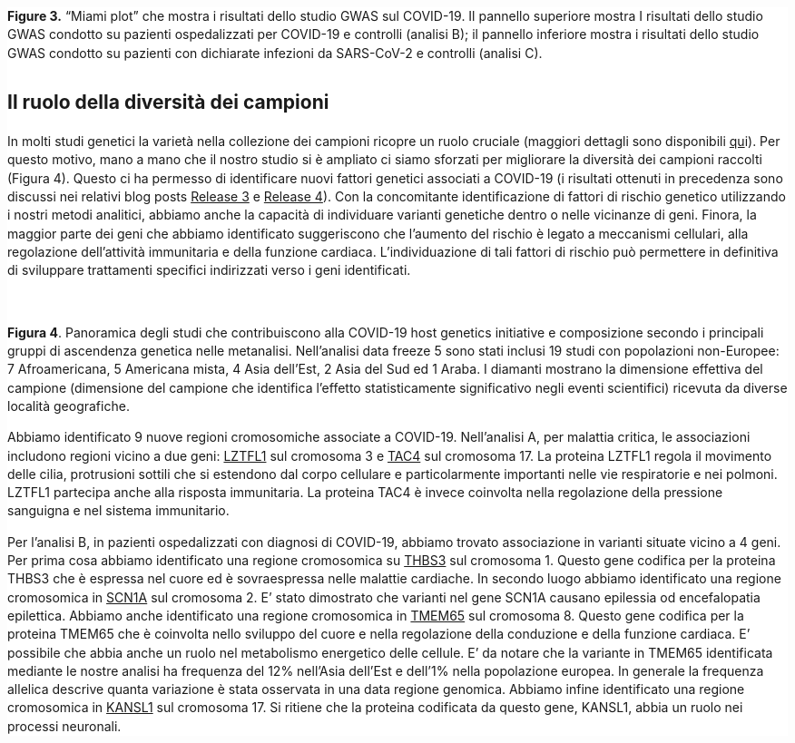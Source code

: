 **Figure 3.** “Miami plot” che mostra i risultati dello studio GWAS sul COVID-19. Il pannello superiore mostra I risultati dello studio GWAS condotto su pazienti ospedalizzati per COVID-19 e controlli (analisi B); il pannello inferiore mostra i risultati dello studio GWAS condotto su pazienti con dichiarate infezioni da SARS-CoV-2 e controlli (analisi C).

## Il ruolo della diversità dei campioni

In molti studi genetici la varietà nella collezione dei campioni ricopre un ruolo cruciale (maggiori dettagli sono disponibili [qu](https://www.vox.com/science-and-health/2018/10/22/17983568/dna-tests-precision-medicine-genetics-gwas-diversity-all-of-us)i). Per questo motivo, mano a mano che il nostro studio si è ampliato ci siamo sforzati per migliorare la diversità dei campioni raccolti (Figura 4). Questo ci ha permesso di identificare nuovi fattori genetici associati a COVID-19 (i risultati ottenuti in precedenza sono discussi nei relativi blog posts [Release 3](https://www.covid19hg.org/it/blog/2020-09-24-freeze-3-results/) e [Release 4](https://www.covid19hg.org/it/blog/2020-11-24-covid-19-hgi-results-for-data-freeze-4-october-2020/)). Con la concomitante identificazione di fattori di rischio genetico utilizzando i nostri metodi analitici, abbiamo anche la capacità di individuare varianti genetiche dentro o nelle vicinanze di geni. Finora, la maggior parte dei geni che abbiamo identificato suggeriscono che l’aumento del rischio è legato a meccanismi cellulari, alla regolazione dell’attività immunitaria e della funzione cardiaca. L’individuazione di tali fattori di rischio può permettere in definitiva di sviluppare trattamenti specifici indirizzati verso i geni identificati.

<img alt="" src="https://lh4.googleusercontent.com/F9knFP36rn1CyT5HDIMs4XxGz_CqHp_z0QWP4tOvn9hH1NOtW4bBgNDj9-RMpqvjf9nQbmDmsz3WSvWZxbzjNnMNiUVChZkx4KCFSN2TYLxVjH5vLD03FO6qnbfteX7sRPBraf2C" width="100%" />

**Figura 4**. Panoramica degli studi che contribuiscono alla COVID-19 host genetics initiative e composizione secondo i principali gruppi di ascendenza genetica nelle metanalisi. Nell’analisi data freeze 5 sono stati inclusi 19 studi con popolazioni non-Europee: 7 Afroamericana, 5 Americana mista, 4 Asia dell’Est, 2 Asia del Sud ed 1 Araba. I diamanti mostrano la dimensione effettiva del campione (dimensione del campione che identifica l’effetto statisticamente significativo negli eventi scientifici) ricevuta da diverse località geografiche.

Abbiamo identificato 9 nuove regioni cromosomiche associate a COVID-19. Nell’analisi A, per malattia critica, le associazioni includono regioni vicino a due geni: [LZTFL1](https://www.genecards.org/cgi-bin/carddisp.pl?gene=LZTFL1) sul cromosoma 3 e [TAC4](https://www.genecards.org/cgi-bin/carddisp.pl?gene=TAC4) sul cromosoma 17. La proteina LZTFL1 regola il movimento delle cilia, protrusioni sottili che si estendono dal corpo cellulare e particolarmente importanti nelle vie respiratorie e nei polmoni. LZTFL1 partecipa anche alla risposta immunitaria. La proteina TAC4 è invece coinvolta nella regolazione della pressione sanguigna e nel sistema immunitario.

Per l’analisi B, in pazienti ospedalizzati con diagnosi di COVID-19, abbiamo trovato associazione in varianti situate vicino a 4 geni. Per prima cosa abbiamo identificato una regione cromosomica su [THBS3](https://www.genecards.org/cgi-bin/carddisp.pl?gene=THBS3) sul cromosoma 1. Questo gene codifica per la proteina THBS3 che è espressa nel cuore ed è sovraespressa nelle malattie cardiache. In secondo luogo abbiamo identificato una regione cromosomica in [SCN1A](https://www.genecards.org/cgi-bin/carddisp.pl?gene=SCN1A) sul cromosoma 2. E’ stato dimostrato che varianti nel gene SCN1A causano epilessia od encefalopatia epilettica. Abbiamo anche identificato una regione cromosomica in [TMEM65](https://www.genecards.org/cgi-bin/carddisp.pl?gene=TMEM65) sul cromosoma 8. Questo gene codifica per la proteina TMEM65 che è coinvolta nello sviluppo del cuore e nella regolazione della conduzione e della funzione cardiaca. E’ possibile che abbia anche un ruolo nel metabolismo energetico delle cellule. E’ da notare che la variante in TMEM65 identificata mediante le nostre analisi ha frequenza del 12% nell’Asia dell’Est e dell’1% nella popolazione europea. In generale la frequenza allelica descrive quanta variazione è stata osservata in una data regione genomica. Abbiamo infine identificato una regione cromosomica in [KANSL1](https://www.genecards.org/cgi-bin/carddisp.pl?gene=KANSL1) sul cromosoma 17. Si ritiene che la proteina codificata da questo gene, KANSL1, abbia un ruolo nei processi neuronali.
